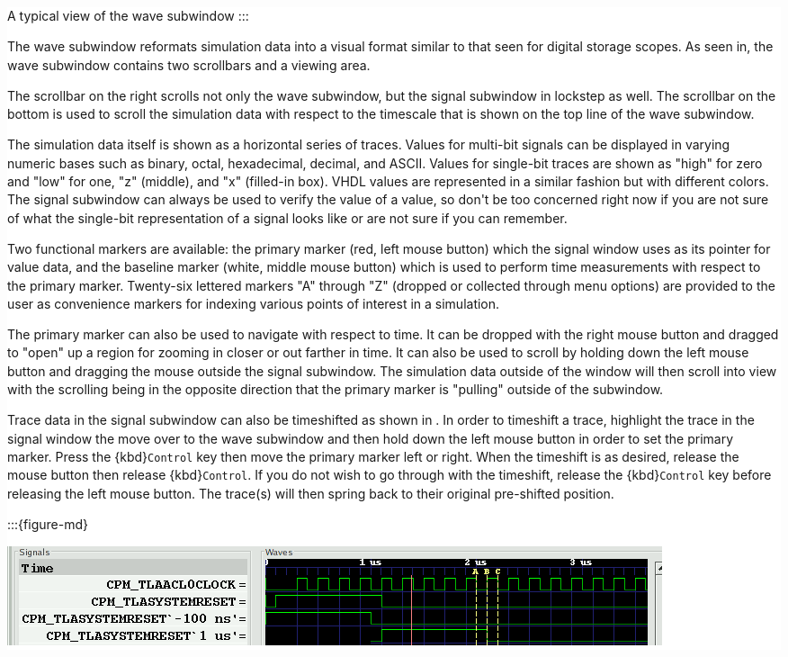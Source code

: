 A typical view of the wave subwindow
:::

The wave subwindow reformats simulation data into a
visual format similar to that seen for digital storage scopes. As seen
in, the wave subwindow contains two scrollbars and a viewing area.

The scrollbar on the right scrolls not only the wave subwindow, but the
signal subwindow in lockstep as well. The scrollbar on the bottom is
used to scroll the simulation data with respect to the timescale that is
shown on the top line of the wave subwindow.

The simulation data itself is shown as a horizontal series of traces.
Values for multi-bit signals can be displayed in varying numeric bases
such as binary, octal, hexadecimal, decimal, and ASCII. Values for
single-bit traces are shown as "high" for zero and "low" for one, "z"
(middle), and "x" (filled-in box). VHDL values are represented in a
similar fashion but with different colors. The signal subwindow can
always be used to verify the value of a value, so don't be too
concerned right now if you are not sure of what the single-bit
representation of a signal looks like or are not sure if you can
remember.

Two functional markers are available: the primary marker (red, left
mouse button) which the signal window uses as its pointer for value
data, and the baseline marker (white, middle mouse button) which is used
to perform time measurements with respect to the primary marker.
Twenty-six lettered markers "A" through "Z" (dropped or collected
through menu options) are provided to the user as convenience markers
for indexing various points of interest in a simulation.

The primary marker can also be used to navigate with respect to time. It
can be dropped with the right mouse button and dragged to "open" up a
region for zooming in closer or out farther in time. It can also be used
to scroll by holding down the left mouse button and dragging the mouse
outside the signal subwindow. The simulation data outside of the window
will then scroll into view with the scrolling being in the opposite
direction that the primary marker is "pulling" outside of the subwindow.

Trace data in the signal subwindow can also be timeshifted as shown in .
In order to timeshift a trace, highlight the trace in the signal window
the move over to the wave subwindow and then hold down the left mouse
button in order to set the primary marker. Press the {kbd}`Control` key then move
the primary marker left or right. When the timeshift is as desired,
release the mouse button then release {kbd}`Control`. If you do not wish to go
through with the timeshift, release the {kbd}`Control` key before releasing the
left mouse button. The trace(s) will then spring back to their original
pre-shifted position.

:::{figure-md}

![An example of both positively and negatively timeshifted traces](_static/images/wave-timeshift.png)
